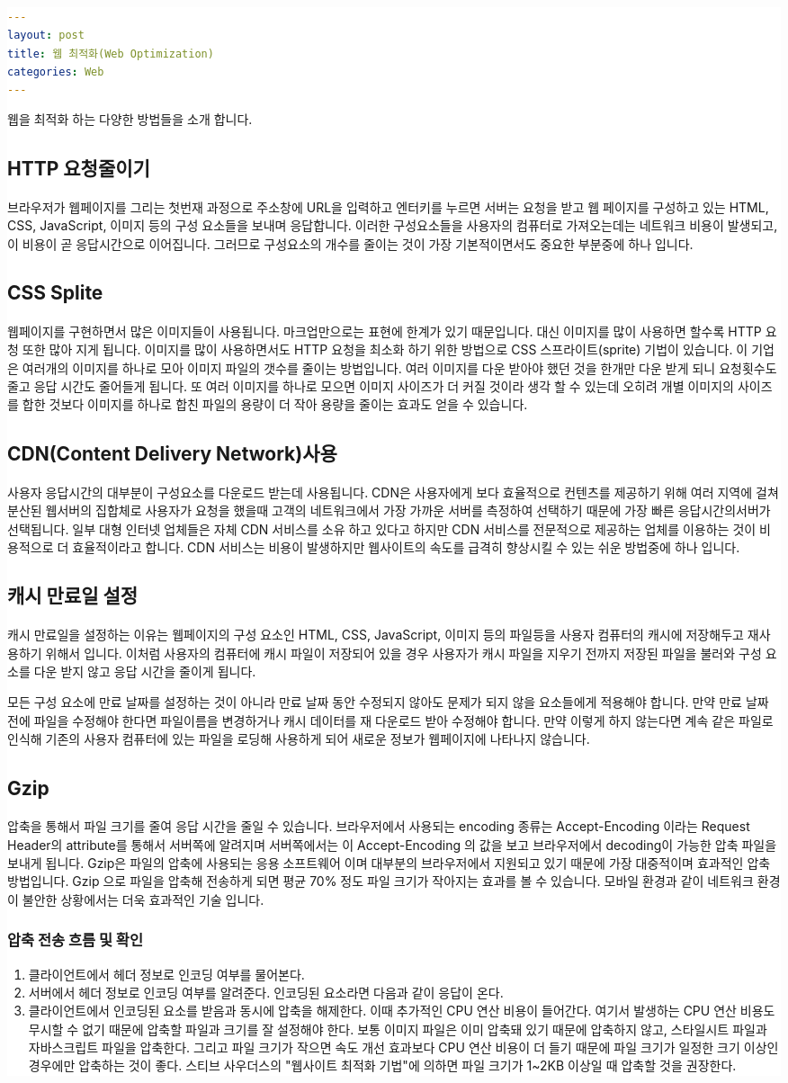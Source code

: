 ```yaml
---
layout: post
title: 웹 최적화(Web Optimization) 
categories: Web
---
```


웹을 최적화 하는 다양한 방법들을 소개 합니다.


## HTTP 요청줄이기
브라우저가 웹페이지를 그리는 첫번재 과정으로 주소창에 URL을 입력하고 엔터키를 누르면 서버는 요청을 받고 웹 페이지를 구성하고 있는 HTML, CSS, JavaScript, 이미지 등의 구성 요소들을 보내며 응답합니다. 이러한 구성요소들을 사용자의 컴퓨터로 가져오는데는 네트워크 비용이 발생되고, 이 비용이 곧 응답시간으로 이어집니다. 그러므로 구성요소의 개수를 줄이는 것이 가장 기본적이면서도 중요한 부분중에 하나 입니다.

## CSS Splite
웹페이지를 구현하면서 많은 이미지들이 사용됩니다. 마크업만으로는 표현에 한계가 있기 때문입니다. 대신 이미지를 많이 사용하면 할수록 HTTP 요청 또한 많아 지게 됩니다. 이미지를 많이 사용하면서도 HTTP 요청을 최소화 하기 위한 방법으로 CSS 스프라이트(sprite) 기법이 있습니다. 이 기업은 여러개의 이미지를 하나로 모아 이미지 파일의 갯수를 줄이는 방법입니다. 여러 이미지를 다운 받아야 했던 것을 한개만 다운 받게 되니 요청횟수도 줄고 응답 시간도 줄어들게 됩니다. 또 여러 이미지를 하나로 모으면 이미지 사이즈가 더 커질 것이라 생각 할 수 있는데 오히려 개별 이미지의 사이즈를 합한 것보다 이미지를 하나로 합친 파일의 용량이 더 작아 용량을 줄이는 효과도 얻을 수 있습니다. 

## CDN(Content Delivery Network)사용
사용자 응답시간의 대부분이 구성요소를 다운로드 받는데 사용됩니다. CDN은 사용자에게 보다 효율적으로 컨텐츠를 제공하기 위해 여러 지역에 걸쳐 분산된 웹서버의 집합체로 사용자가 요청을 했을때 고객의 네트워크에서 가장 가까운 서버를 측정하여 선택하기 때문에 가장 빠른 응답시간의서버가 선택됩니다. 일부 대형 인터넷 업체들은 자체 CDN 서비스를 소유 하고 있다고 하지만  CDN 서비스를 전문적으로 제공하는 업체를 이용하는 것이 비용적으로 더 효율적이라고 합니다. CDN 서비스는 비용이 발생하지만 웹사이트의 속도를 급격히 향상시킬 수 있는 쉬운 방법중에 하나 입니다. 

## 캐시 만료일 설정
캐시 만료일을 설정하는 이유는 웹페이지의 구성 요소인 HTML, CSS, JavaScript, 이미지 등의 파일등을 사용자 컴퓨터의 캐시에 저장해두고 재사용하기 위해서 입니다. 이처럼 사용자의 컴퓨터에 캐시 파일이 저장되어 있을 경우 사용자가 캐시 파일을 지우기 전까지 저장된 파일을 불러와 구성 요소를 다운 받지 않고 응답 시간을 줄이게 됩니다. 

모든 구성 요소에 만료 날짜를 설정하는 것이 아니라 만료 날짜 동안 수정되지 않아도 문제가 되지 않을 요소들에게 적용해야 합니다. 만약 만료 날짜 전에 파일을 수정해야 한다면 파일이름을 변경하거나 캐시 데이터를 재 다운로드 받아 수정해야 합니다. 만약 이렇게 하지 않는다면 계속 같은 파일로 인식해 기존의 사용자 컴퓨터에 있는 파일을 로딩해 사용하게 되어 새로운 정보가 웹페이지에 나타나지 않습니다. 

## Gzip 
압축을 통해서 파일 크기를 줄여 응답 시간을 줄일 수 있습니다. 브라우저에서 사용되는 encoding 종류는 Accept-Encoding 이라는 Request Header의 attribute를 통해서 서버쪽에 알려지며 서버쪽에서는 이 Accept-Encoding 의 값을 보고 브라우저에서 decoding이 가능한 압축 파일을 보내게 됩니다. Gzip은 파일의 압축에 사용되는 응용 소프트웨어 이며 대부분의 브라우저에서 지원되고 있기 때문에 가장 대중적이며 효과적인 압축 방법입니다. Gzip 으로 파일을 압축해 전송하게 되면 평균 70% 정도 파일 크기가 작아지는 효과를 볼 수 있습니다. 모바일 환경과 같이 네트워크 환경이 불안한 상황에서는 더욱 효과적인 기술 입니다.

### 압축 전송 흐름 및 확인
1. 클라이언트에서 헤더 정보로 인코딩 여부를 물어본다.
2. 서버에서 헤더 정보로 인코딩 여부를 알려준다. 인코딩된 요소라면 다음과 같이 응답이 온다.
3. 클라이언트에서 인코딩된 요소를 받음과 동시에 압축을 해제한다. 이때 추가적인 CPU 연산 비용이 들어간다. 여기서 발생하는 CPU 연산 비용도 무시할 수 없기 때문에 압축할 파일과 크기를 잘 설정해야 한다. 보통 이미지 파일은 이미 압축돼 있기 때문에 압축하지 않고, 스타일시트 파일과 자바스크립트 파일을 압축한다. 그리고 파일 크기가 작으면 속도 개선 효과보다 CPU 연산 비용이 더 들기 때문에 파일 크기가 일정한 크기 이상인 경우에만 압축하는 것이 좋다. 스티브 사우더스의 "웹사이트 최적화 기법"에 의하면 파일 크기가 1~2KB 이상일 때 압축할 것을 권장한다.
